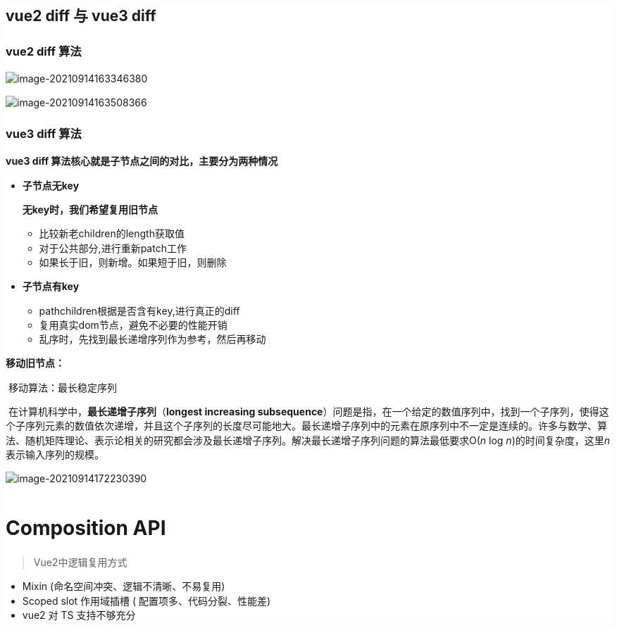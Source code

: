 

## vue2 diff 与 vue3 diff

### vue2 diff 算法

![image-20210914163346380](https://gitee.com/cnmz/images/raw/master/mdpic/image-20210914163346380.png)

![image-20210914163508366](https://gitee.com/cnmz/images/raw/master/mdpic/image-20210914163508366.png)





### vue3 diff 算法

**vue3 diff 算法核心就是子节点之间的对比，主要分为两种情况**

* **子节点无key**

  **无key时，我们希望复用旧节点**

  * 比较新老children的length获取值
  * 对于公共部分,进行重新patch工作
  * 如果长于旧，则新增。如果短于旧，则删除

* **子节点有key**

  * pathchildren根据是否含有key,进行真正的diff
  * 复用真实dom节点，避免不必要的性能开销
  * 乱序时，先找到最长递增序列作为参考，然后再移动



**移动旧节点：**

​	移动算法：最长稳定序列

​	在计算机科学中，**最长递增子序列**（**longest increasing subsequence**）问题是指，在一个给定的数值序列中，找到一个子序列，使得这个子序列元素的数值依次递增，并且这个子序列的长度尽可能地大。最长递增子序列中的元素在原序列中不一定是连续的。许多与数学、算法、随机矩阵理论、表示论相关的研究都会涉及最长递增子序列。解决最长递增子序列问题的算法最低要求O(*n* log *n*)的时间复杂度，这里*n*表示输入序列的规模。



![image-20210914172230390](https://gitee.com/cnmz/images/raw/master/mdpic/image-20210914172230390.png)

 





# Composition API

> Vue2中逻辑复用方式

* Mixin (命名空间冲突、逻辑不清晰、不易复用)
* Scoped slot 作用域插槽 ( 配置项多、代码分裂、性能差)
* vue2 对 TS 支持不够充分

